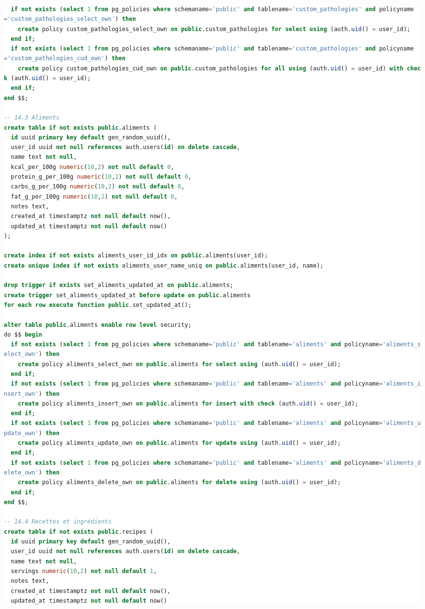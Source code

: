 ```sql
  if not exists (select 1 from pg_policies where schemaname='public' and tablename='custom_pathologies' and policyname='custom_pathologies_select_own') then
    create policy custom_pathologies_select_own on public.custom_pathologies for select using (auth.uid() = user_id);
  end if;
  if not exists (select 1 from pg_policies where schemaname='public' and tablename='custom_pathologies' and policyname='custom_pathologies_cud_own') then
    create policy custom_pathologies_cud_own on public.custom_pathologies for all using (auth.uid() = user_id) with check (auth.uid() = user_id);
  end if;
end $$;

-- 14.3 Aliments
create table if not exists public.aliments (
  id uuid primary key default gen_random_uuid(),
  user_id uuid not null references auth.users(id) on delete cascade,
  name text not null,
  kcal_per_100g numeric(10,2) not null default 0,
  protein_g_per_100g numeric(10,2) not null default 0,
  carbs_g_per_100g numeric(10,2) not null default 0,
  fat_g_per_100g numeric(10,2) not null default 0,
  notes text,
  created_at timestamptz not null default now(),
  updated_at timestamptz not null default now()
);

create index if not exists aliments_user_id_idx on public.aliments(user_id);
create unique index if not exists aliments_user_name_uniq on public.aliments(user_id, name);

drop trigger if exists set_aliments_updated_at on public.aliments;
create trigger set_aliments_updated_at before update on public.aliments
for each row execute function public.set_updated_at();

alter table public.aliments enable row level security;
do $$ begin
  if not exists (select 1 from pg_policies where schemaname='public' and tablename='aliments' and policyname='aliments_select_own') then
    create policy aliments_select_own on public.aliments for select using (auth.uid() = user_id);
  end if;
  if not exists (select 1 from pg_policies where schemaname='public' and tablename='aliments' and policyname='aliments_insert_own') then
    create policy aliments_insert_own on public.aliments for insert with check (auth.uid() = user_id);
  end if;
  if not exists (select 1 from pg_policies where schemaname='public' and tablename='aliments' and policyname='aliments_update_own') then
    create policy aliments_update_own on public.aliments for update using (auth.uid() = user_id);
  end if;
  if not exists (select 1 from pg_policies where schemaname='public' and tablename='aliments' and policyname='aliments_delete_own') then
    create policy aliments_delete_own on public.aliments for delete using (auth.uid() = user_id);
  end if;
end $$;

-- 14.4 Recettes et ingrédients
create table if not exists public.recipes (
  id uuid primary key default gen_random_uuid(),
  user_id uuid not null references auth.users(id) on delete cascade,
  name text not null,
  servings numeric(10,2) not null default 1,
  notes text,
  created_at timestamptz not null default now(),
  updated_at timestamptz not null default now()
```